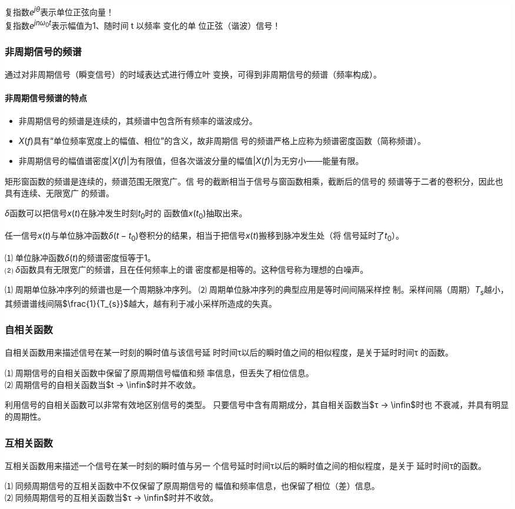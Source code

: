 复指数$e^{j\theta}$表示单位正弦向量！   
复指数$e^{jn\omega_{0}t}$表示幅值为1、随时间 t 以频率 变化的单
位正弦（谐波）信号！

### 非周期信号的频谱
通过对非周期信号（瞬变信号）的时域表达式进行傅立叶
变换，可得到非周期信号的频谱（频率构成）。    

#### 非周期信号频谱的特点 

- 非周期信号的频谱是连续的，其频谱中包含所有频率的谐波成分。

- $X(f)$具有“单位频率宽度上的幅值、相位”的含义，故非周期信
号的频谱严格上应称为频谱密度函数（简称频谱）。

- 非周期信号的幅值谱密度$|X(f)|$为有限值，但各次谐波分量的幅值$|X(f)|$为无穷小——能量有限。   

矩形窗函数的频谱是连续的，频谱范围无限宽广。信
号的截断相当于信号与窗函数相乘，截断后的信号的
频谱等于二者的卷积分，因此也具有连续、无限宽广
的频谱。

$\delta$函数可以把信号$x(t)$在脉冲发生时刻$t_{0}$时的
函数值$x(t_{0})$抽取出来。    

任一信号$x(t)$与单位脉冲函数$\delta(t-t_{0})$卷积分的结果，相当于把信号$x(t)$搬移到脉冲发生处（将
信号延时了$t_{0}$）。

⑴ 单位脉冲函数$\delta(t)$的频谱密度恒等于1。   
⑵ $\delta$函数具有无限宽广的频谱，且在任何频率上的谱
密度都是相等的。这种信号称为理想的白噪声。    

⑴ 周期单位脉冲序列的频谱也是一个周期脉冲序列。
⑵ 周期单位脉冲序列的典型应用是等时间间隔采样控
制。采样间隔（周期）$T_{s}$越小，其频谱谱线间隔$\frac{1}{T_{s}}$越大，越有利于减小采样所造成的失真。

### 自相关函数   

自相关函数用来描述信号在某一时刻的瞬时值与该信号延
时时间τ以后的瞬时值之间的相似程度，是关于延时时间τ
的函数。

⑴ 周期信号的自相关函数中保留了原周期信号幅值和频
率信息，但丢失了相位信息。    
⑵ 周期信号的自相关函数当$t -> \infin$时并不收敛。   

利用信号的自相关函数可以非常有效地区别信号的类型。
只要信号中含有周期成分，其自相关函数当$τ -> \infin$时也
不衰减，并具有明显的周期性。     

### 互相关函数
互相关函数用来描述一个信号在某一时刻的瞬时值与另一
个信号延时时间τ以后的瞬时值之间的相似程度，是关于
延时时间τ的函数。    
   
⑴ 同频周期信号的互相关函数中不仅保留了原周期信号的
幅值和频率信息，也保留了相位（差）信息。   
⑵ 同频周期信号的互相关函数当$τ -> \infin$时并不收敛。   
